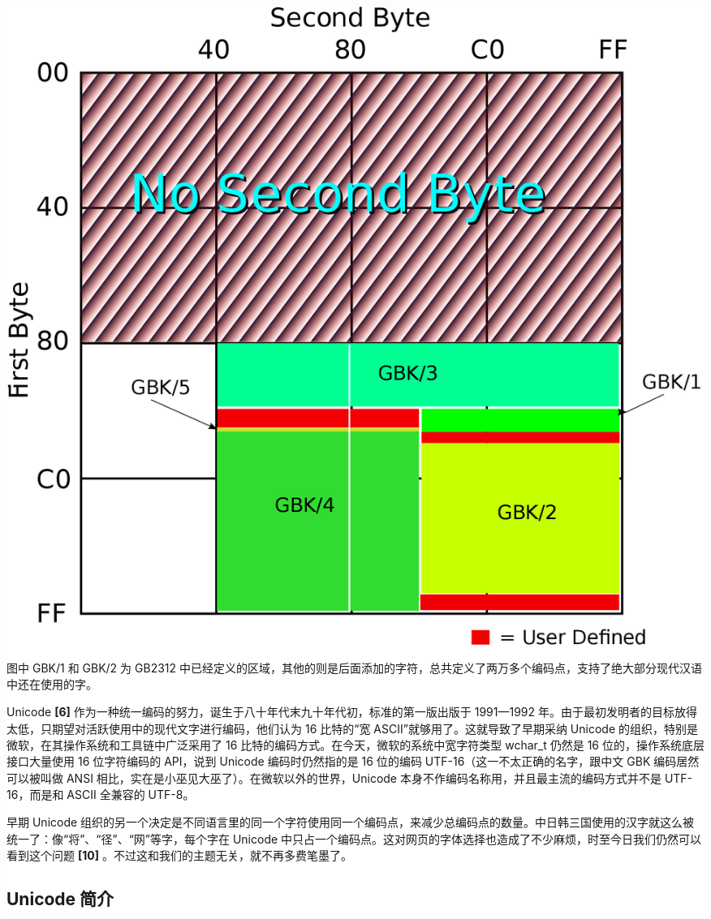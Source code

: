 ![](./images/11-03.png)

图中 GBK/1 和 GBK/2 为 GB2312 中已经定义的区域，其他的则是后面添加的字符，总共定义了两万多个编码点，支持了绝大部分现代汉语中还在使用的字。

Unicode **[6]** 作为一种统一编码的努力，诞生于八十年代末九十年代初，标准的第一版出版于 1991—1992 年。由于最初发明者的目标放得太低，只期望对活跃使用中的现代文字进行编码，他们认为 16 比特的“宽 ASCII”就够用了。这就导致了早期采纳 Unicode 的组织，特别是微软，在其操作系统和工具链中广泛采用了 16 比特的编码方式。在今天，微软的系统中宽字符类型 wchar_t 仍然是 16 位的，操作系统底层接口大量使用 16 位字符编码的 API，说到 Unicode 编码时仍然指的是 16 位的编码 UTF-16（这一不太正确的名字，跟中文 GBK 编码居然可以被叫做 ANSI 相比，实在是小巫见大巫了）。在微软以外的世界，Unicode 本身不作编码名称用，并且最主流的编码方式并不是 UTF-16，而是和 ASCII 全兼容的 UTF-8。

早期 Unicode 组织的另一个决定是不同语言里的同一个字符使用同一个编码点，来减少总编码点的数量。中日韩三国使用的汉字就这么被统一了：像“将”、“径”、“网”等字，每个字在 Unicode 中只占一个编码点。这对网页的字体选择也造成了不少麻烦，时至今日我们仍然可以看到这个问题 **[10]** 。不过这和我们的主题无关，就不再多费笔墨了。

## Unicode 简介 
